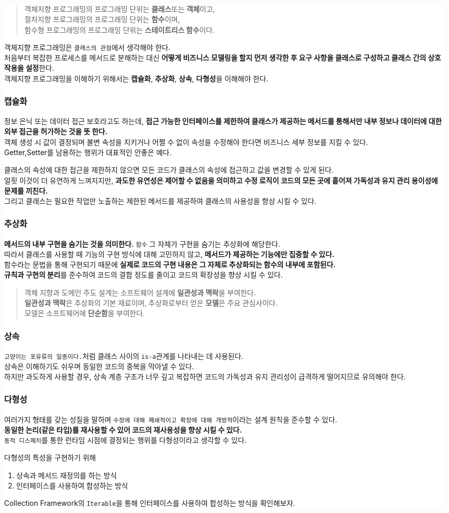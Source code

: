 > 객체지향 프로그래밍의 프로그래밍 단위는 **클래스**또는 **객체**이고,  
> 절차지향 프로그래밍의 프로그래밍 단위는 **함수**이며,  
> 함수형 프로그래밍의 프로그래밍 단위는 **스테이트리스 함수**이다.
  
객체지향 프로그래밍은 `클래스의 관점`에서 생각해야 한다.  
처음부터 복잡한 프로세스를 메서드로 분해하는 대신 **어떻게 비즈니스 모델링을 할지 먼저 생각한 후 요구 사항을 클래스로 구성하고 클래스 간의 상호 작용을 설정**한다.  
객체지향 프로그래밍을 이해하기 위해서는 **캡슐화**, **추상화**, **상속**, **다형성**을 이해해야 한다.  
  
<h3>캡슐화</h3>

정보 은닉 또는 데이터 접근 보호라고도 하는데, **접근 가능한 인터페이스를 제한하여 클래스가 제공하는 메서드를 통해서만 내부 정보나 데이터에 대한 외부 접근을 허가하는 것을 뜻 한다.**  
객체 생성 시 값이 결정되며 불변 속성을 지키거나 어쩔 수 없이 속성을 수정해야 한다면 비즈니스 세부 정보를 지킬 수 있다.  
Getter,Setter를 남용하는 행위가 대표적인 안좋은 예다.  
  
클래스의 속성에 대한 접근을 제한하지 않으면 모든 코드가 클래스의 속성에 접근하고 값을 변경할 수 있게 된다.  
얼핏 이것이 더 유연하게 느껴지지만, **과도한 유연성은 제어할 수 없음을 의미하고 수정 로직이 코드의 모든 곳에 흩어져 가독성과 유지 관리 용이성에 문제를 끼친다.**  
그리고 클래스는 필요한 작업만 노출하는 제한된 메서드를 제공하여 클래스의 사용성을 향상 시킬 수 있다.  
  
<h3>추상화</h3>  

**메서드의 내부 구현을 숨기는 것을 의미한다.** `함수` 그 자체가 구현을 숨기는 추상화에 해당한다.  
따라서 클래스를 사용할 때 기능의 구현 방식에 대해 고민하지 않고, **메서드가 제공하는 기능에만 집중할 수 있다.**  
함수라는 문법을 통해 구현되기 때문에 **실제로 코드의 구현 내용은 그 자체로 추상화되는 함수의 내부에 포함된다.**  
**규칙과 구현의 분리**를 준수하여 코드의 결합 정도를 줄이고 코드의 확장성을 향상 시킬 수 있다.  
  
> 객체 지향과 도메인 주도 설계는 소프트웨어 설계에 **일관성과 맥락**을 부여한다.  
> **일관성과 맥락**은 추상화의 기본 재료이며, 추상화로부터 얻은 **모델**은 주요 관심사이다.  
> 모델은 소프트웨어에 **단순함**을 부여한다.
  
<h3>상속</h3>  

`고양이는 포유류의 일종이다.`처럼 클래스 사이의 `is-a`관계를 나타내는 데 사용된다.  
상속은 이해하기도 쉬우며 동일한 코드의 중복을 막아낼 수 있다.  
하지만 과도하게 사용할 경우, 상속 계층 구조가 너무 깊고 복잡하면 코드의 가독성과 유지 관리성이 급격하게 떨어지므로 유의해야 한다.  
  
<h3>다형성</h3>

여러가지 형태를 갖는 성질을 말하며 `수정에 대해 폐쇄적이고 확장에 대해 개방적`이라는 설계 원칙을 준수할 수 있다.  
**동일한 논리(같은 타입)를 재사용할 수 있어 코드의 재사용성을 향상 시킬 수 있다.**  
`동적 디스패치`를 통한 런타임 시점에 결정되는 행위를 다형성이라고 생각할 수 있다.    
  
다형성의 특성을 구현하기 위해
1. 상속과 메서드 재정의를 하는 방식
2. 인터페이스를 사용하여 합성하는 방식

Collection Framework의 `Iterable`을 통해 인터페이스를 사용하여 합성하는 방식을 확인해보자.  

